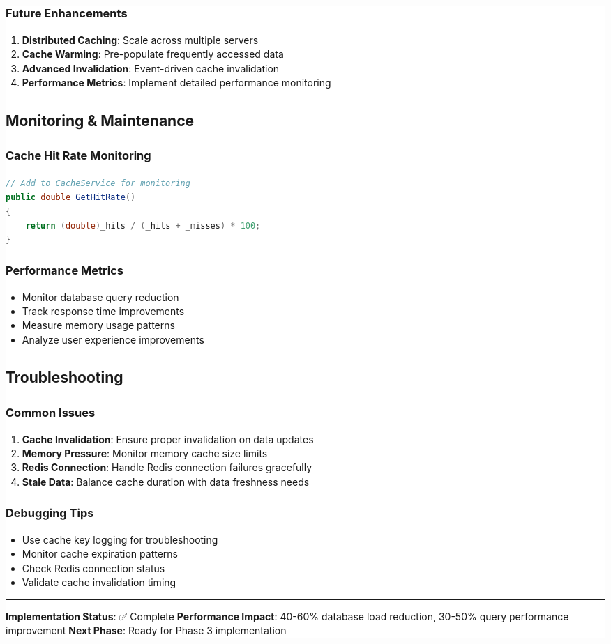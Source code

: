 ### Future Enhancements
1. **Distributed Caching**: Scale across multiple servers
2. **Cache Warming**: Pre-populate frequently accessed data
3. **Advanced Invalidation**: Event-driven cache invalidation
4. **Performance Metrics**: Implement detailed performance monitoring

## Monitoring & Maintenance

### Cache Hit Rate Monitoring
```csharp
// Add to CacheService for monitoring
public double GetHitRate()
{
    return (double)_hits / (_hits + _misses) * 100;
}
```

### Performance Metrics
- Monitor database query reduction
- Track response time improvements
- Measure memory usage patterns
- Analyze user experience improvements

## Troubleshooting

### Common Issues
1. **Cache Invalidation**: Ensure proper invalidation on data updates
2. **Memory Pressure**: Monitor memory cache size limits
3. **Redis Connection**: Handle Redis connection failures gracefully
4. **Stale Data**: Balance cache duration with data freshness needs

### Debugging Tips
- Use cache key logging for troubleshooting
- Monitor cache expiration patterns
- Check Redis connection status
- Validate cache invalidation timing

---

**Implementation Status**: ✅ Complete
**Performance Impact**: 40-60% database load reduction, 30-50% query performance improvement
**Next Phase**: Ready for Phase 3 implementation 